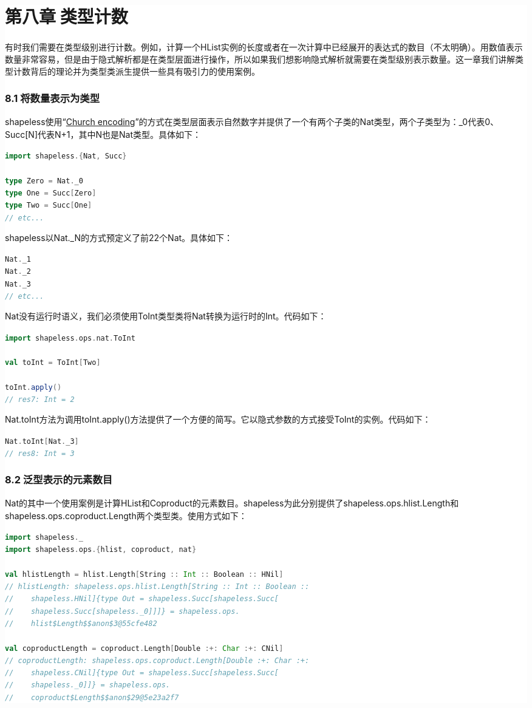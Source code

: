 # 第八章 类型计数

有时我们需要在类型级别进行计数。例如，计算一个HList实例的长度或者在一次计算中已经展开的表达式的数目（不太明确）。用数值表示数量非常容易，但是由于隐式解析都是在类型层面进行操作，所以如果我们想影响隐式解析就需要在类型级别表示数量。这一章我们讲解类型计数背后的理论并为类型类派生提供一些具有吸引力的使用案例。

### 8.1 将数量表示为类型 <a id="81-&#x5C06;&#x6570;&#x91CF;&#x8868;&#x793A;&#x4E3A;&#x7C7B;&#x578B;"></a>

shapeless使用“[Church encoding](https://en.wikipedia.org/wiki/Church_encoding)”的方式在类型层面表示自然数字并提供了一个有两个子类的Nat类型，两个子类型为：\_0代表0、Succ\[N\]代表N+1，其中N也是Nat类型。具体如下：

```scala
import shapeless.{Nat, Succ}

type Zero = Nat._0 
type One = Succ[Zero]
type Two = Succ[One] 
// etc...
```

shapeless以Nat.\_N的方式预定义了前22个Nat。具体如下：

```scala
Nat._1
Nat._2
Nat._3
// etc...
```

Nat没有运行时语义，我们必须使用ToInt类型类将Nat转换为运行时的Int。代码如下：

```scala
import shapeless.ops.nat.ToInt

val toInt = ToInt[Two]

toInt.apply() 
// res7: Int = 2
```

Nat.toInt方法为调用toInt.apply\(\)方法提供了一个方便的简写。它以隐式参数的方式接受ToInt的实例。代码如下：

```scala
Nat.toInt[Nat._3] 
// res8: Int = 3
```

### 8.2 泛型表示的元素数目 <a id="82-&#x6CDB;&#x578B;&#x8868;&#x793A;&#x7684;&#x5143;&#x7D20;&#x6570;&#x76EE;"></a>

Nat的其中一个使用案例是计算HList和Coproduct的元素数目。shapeless为此分别提供了shapeless.ops.hlist.Length和shapeless.ops.coproduct.Length两个类型类。使用方式如下：

```scala
import shapeless._ 
import shapeless.ops.{hlist, coproduct, nat}

val hlistLength = hlist.Length[String :: Int :: Boolean :: HNil] 
// hlistLength: shapeless.ops.hlist.Length[String :: Int :: Boolean ::
//    shapeless.HNil]{type Out = shapeless.Succ[shapeless.Succ[ 
//    shapeless.Succ[shapeless._0]]]} = shapeless.ops. 
//    hlist$Length$$anon$3@55cfe482

val coproductLength = coproduct.Length[Double :+: Char :+: CNil]
// coproductLength: shapeless.ops.coproduct.Length[Double :+: Char :+: 
//    shapeless.CNil]{type Out = shapeless.Succ[shapeless.Succ[
//    shapeless._0]]} = shapeless.ops.
//    coproduct$Length$$anon$29@5e23a2f7
```